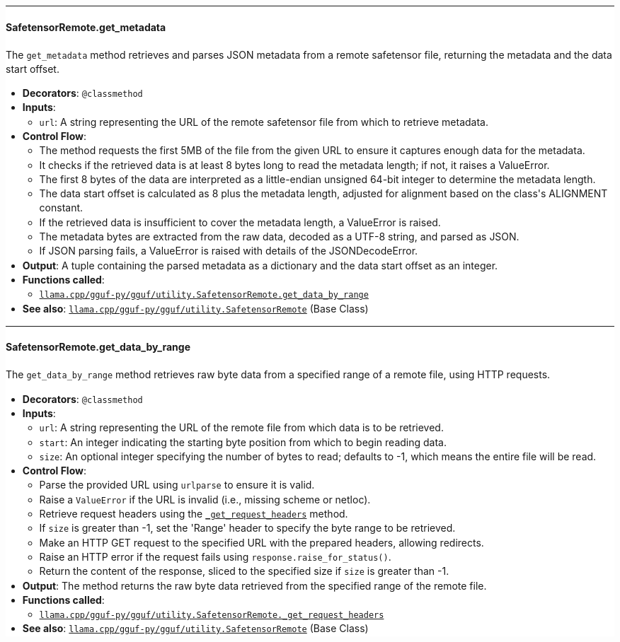 
---
#### SafetensorRemote\.get\_metadata
The `get_metadata` method retrieves and parses JSON metadata from a remote safetensor file, returning the metadata and the data start offset.
- **Decorators**: `@classmethod`
- **Inputs**:
    - `url`: A string representing the URL of the remote safetensor file from which to retrieve metadata.
- **Control Flow**:
    - The method requests the first 5MB of the file from the given URL to ensure it captures enough data for the metadata.
    - It checks if the retrieved data is at least 8 bytes long to read the metadata length; if not, it raises a ValueError.
    - The first 8 bytes of the data are interpreted as a little-endian unsigned 64-bit integer to determine the metadata length.
    - The data start offset is calculated as 8 plus the metadata length, adjusted for alignment based on the class's ALIGNMENT constant.
    - If the retrieved data is insufficient to cover the metadata length, a ValueError is raised.
    - The metadata bytes are extracted from the raw data, decoded as a UTF-8 string, and parsed as JSON.
    - If JSON parsing fails, a ValueError is raised with details of the JSONDecodeError.
- **Output**: A tuple containing the parsed metadata as a dictionary and the data start offset as an integer.
- **Functions called**:
    - [`llama.cpp/gguf-py/gguf/utility.SafetensorRemote.get_data_by_range`](#SafetensorRemoteget_data_by_range)
- **See also**: [`llama.cpp/gguf-py/gguf/utility.SafetensorRemote`](#cpp/gguf-py/gguf/utilitySafetensorRemote)  (Base Class)


---
#### SafetensorRemote\.get\_data\_by\_range
The `get_data_by_range` method retrieves raw byte data from a specified range of a remote file, using HTTP requests.
- **Decorators**: `@classmethod`
- **Inputs**:
    - `url`: A string representing the URL of the remote file from which data is to be retrieved.
    - `start`: An integer indicating the starting byte position from which to begin reading data.
    - `size`: An optional integer specifying the number of bytes to read; defaults to -1, which means the entire file will be read.
- **Control Flow**:
    - Parse the provided URL using `urlparse` to ensure it is valid.
    - Raise a `ValueError` if the URL is invalid (i.e., missing scheme or netloc).
    - Retrieve request headers using the [`_get_request_headers`](#SafetensorRemote_get_request_headers) method.
    - If `size` is greater than -1, set the 'Range' header to specify the byte range to be retrieved.
    - Make an HTTP GET request to the specified URL with the prepared headers, allowing redirects.
    - Raise an HTTP error if the request fails using `response.raise_for_status()`.
    - Return the content of the response, sliced to the specified size if `size` is greater than -1.
- **Output**: The method returns the raw byte data retrieved from the specified range of the remote file.
- **Functions called**:
    - [`llama.cpp/gguf-py/gguf/utility.SafetensorRemote._get_request_headers`](#SafetensorRemote_get_request_headers)
- **See also**: [`llama.cpp/gguf-py/gguf/utility.SafetensorRemote`](#cpp/gguf-py/gguf/utilitySafetensorRemote)  (Base Class)

